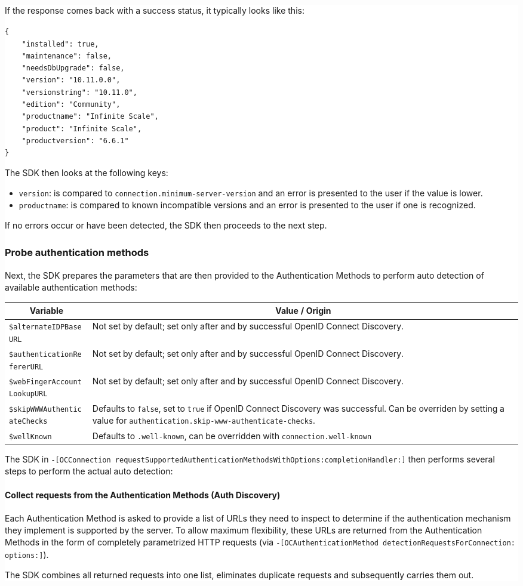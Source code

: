 If the response comes back with a success status, it typically looks like this:
```
{
    "installed": true,
    "maintenance": false,
    "needsDbUpgrade": false,
    "version": "10.11.0.0",
    "versionstring": "10.11.0",
    "edition": "Community",
    "productname": "Infinite Scale",
    "product": "Infinite Scale",
    "productversion": "6.6.1"
}
```

The SDK then looks at the following keys:
- `version`: is compared to `connection.minimum-server-version` and an error is presented to the user if the value is lower.
- `productname`: is compared to known incompatible versions and an error is presented to the user if one is recognized.

If no errors occur or have been detected, the SDK then proceeds to the next step.

### Probe authentication methods

Next, the SDK prepares the parameters that are then provided to the Authentication Methods to perform auto detection of available authentication methods:

Variable                     | Value / Origin
-----------------------------|--------------------------------------------------------------------------------
`$alternateIDPBaseURL`       | Not set by default; set only after and by successful OpenID Connect Discovery.
`$authenticationRefererURL`  | Not set by default; set only after and by successful OpenID Connect Discovery.
`$webFingerAccountLookupURL` | Not set by default; set only after and by successful OpenID Connect Discovery.
`$skipWWWAuthenticateChecks` | Defaults to `false`, set to `true` if OpenID Connect Discovery was successful. Can be overriden by setting a value for `authentication.skip-www-authenticate-checks`.
`$wellKnown`                 | Defaults to `.well-known`, can be overridden with `connection.well-known`

The SDK in `-[OCConnection requestSupportedAuthenticationMethodsWithOptions:completionHandler:]` then performs several steps to perform the actual auto detection:

#### Collect requests from the Authentication Methods (Auth Discovery)

Each Authentication Method is asked to provide a list of URLs they need to inspect to determine if the authentication mechanism they implement is supported by the server. To allow maximum flexibility, these URLs are returned from the Authentication Methods in the form of completely parametrized HTTP requests (via `-[OCAuthenticationMethod detectionRequestsForConnection:options:]`).

The SDK combines all returned requests into one list, eliminates duplicate requests and subsequently carries them out.
